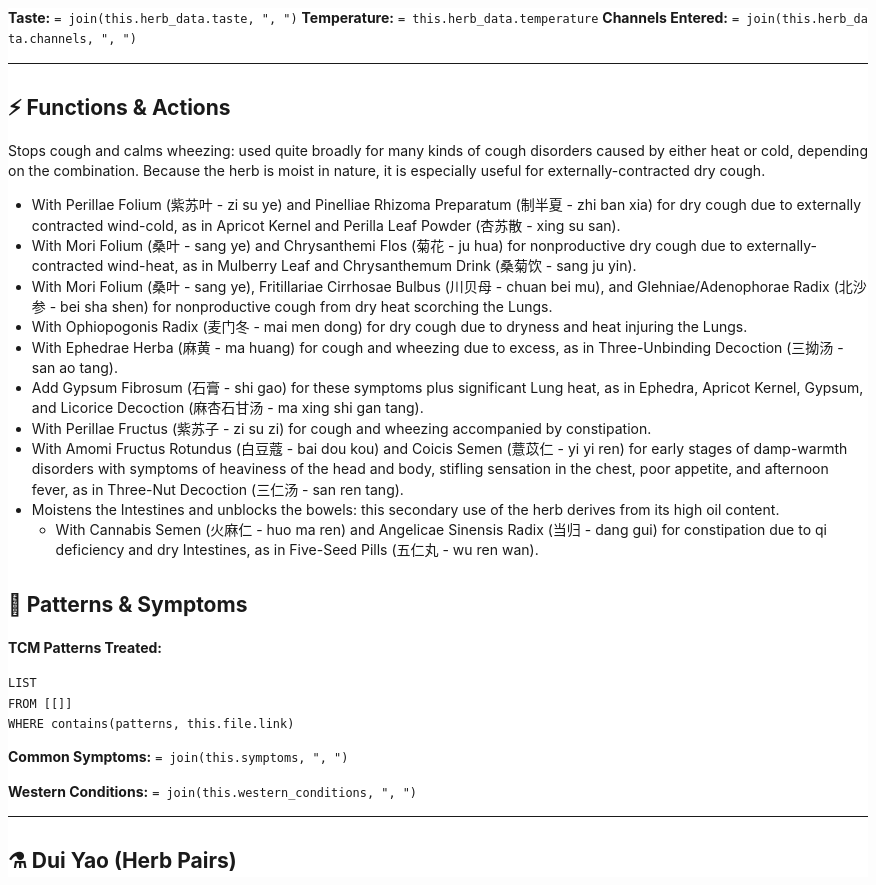**Taste:** `= join(this.herb_data.taste, ", ")`
**Temperature:** `= this.herb_data.temperature`
**Channels Entered:** `= join(this.herb_data.channels, ", ")`

---

## ⚡ Functions & Actions

Stops cough and calms wheezing: used quite broadly for many kinds of cough disorders caused by either heat or cold, depending on the combination. Because the herb is moist in nature, it is especially useful for externally-contracted dry cough.
  - With Perillae Folium (紫苏叶 - zi su ye) and Pinelliae Rhizoma Preparatum (制半夏 - zhi ban xia) for dry cough due to externally contracted wind-cold, as in Apricot Kernel and Perilla Leaf Powder (杏苏散 - xing su san).
  - With Mori Folium (桑叶 - sang ye) and Chrysanthemi Flos (菊花 - ju hua) for nonproductive dry cough due to externally-contracted wind-heat, as in Mulberry Leaf and Chrysanthemum Drink (桑菊饮 - sang ju yin).
  - With Mori Folium (桑叶 - sang ye), Fritillariae Cirrhosae Bulbus (川贝母 - chuan bei mu), and Glehniae/Adenophorae Radix (北沙参 - bei sha shen) for nonproductive cough from dry heat scorching the Lungs.
  - With Ophiopogonis Radix (麦门冬 - mai men dong) for dry cough due to dryness and heat injuring the Lungs.
  - With Ephedrae Herba (麻黄 - ma huang) for cough and wheezing due to excess, as in Three-Unbinding Decoction (三拗汤 - san ao tang).
  - Add Gypsum Fibrosum (石膏 - shi gao) for these symptoms plus significant Lung heat, as in Ephedra, Apricot Kernel, Gypsum, and Licorice Decoction (麻杏石甘汤 - ma xing shi gan tang).
  - With Perillae Fructus (紫苏子 - zi su zi) for cough and wheezing accompanied by constipation.
  - With Amomi Fructus Rotundus (白豆蔻 - bai dou kou) and Coicis Semen (薏苡仁 - yi yi ren) for early stages of damp-warmth disorders with symptoms of heaviness of the head and body, stifling sensation in the chest, poor appetite, and afternoon fever, as in Three-Nut Decoction (三仁汤 - san ren tang).
- Moistens the Intestines and unblocks the bowels: this secondary use of the herb derives from its high oil content.
  - With Cannabis Semen (火麻仁 - huo ma ren) and Angelicae Sinensis Radix (当归 - dang gui) for constipation due to qi deficiency and dry Intestines, as in Five-Seed Pills (五仁丸 - wu ren wan).

## 🎯 Patterns & Symptoms

**TCM Patterns Treated:**
```dataview
LIST
FROM [[]]
WHERE contains(patterns, this.file.link)
```

**Common Symptoms:**
`= join(this.symptoms, ", ")`

**Western Conditions:**
`= join(this.western_conditions, ", ")`

---

## ⚗️ Dui Yao (Herb Pairs)
